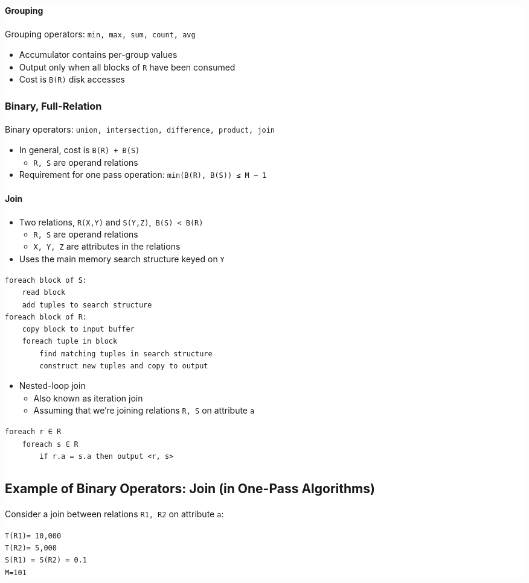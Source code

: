 #### Grouping

Grouping operators: `min, max, sum, count, avg`

- Accumulator contains per-group values
- Output only when all blocks of `R` have been consumed
- Cost is `B(R)` disk accesses

### Binary, Full-Relation

Binary operators: `union, intersection, difference, product, join`

- In general, cost is `B(R) + B(S)`
  - `R, S` are operand relations
- Requirement for one pass operation: `min(B(R), B(S)) ≤ M − 1`

#### Join

- Two relations, `R(X,Y)` and `S(Y,Z)`,` B(S) < B(R)`
  - `R, S` are operand relations
  - `X, Y, Z` are attributes in the relations
- Uses the main memory search structure keyed on `Y`

``` 
foreach block of S:
    read block
    add tuples to search structure
foreach block of R:
    copy block to input buffer
    foreach tuple in block
        find matching tuples in search structure
        construct new tuples and copy to output
```

- Nested-loop join
  - Also known as iteration join
  - Assuming that we’re joining relations `R, S` on attribute `a`

``` 
foreach r ∈ R
    foreach s ∈ R
        if r.a = s.a then output <r, s>
```


## Example of Binary Operators: Join (in One-Pass Algorithms)

Consider a join between relations `R1, R2` on attribute `a`:

```
T(R1)= 10,000
T(R2)= 5,000
S(R1) = S(R2) = 0.1
M=101
```
